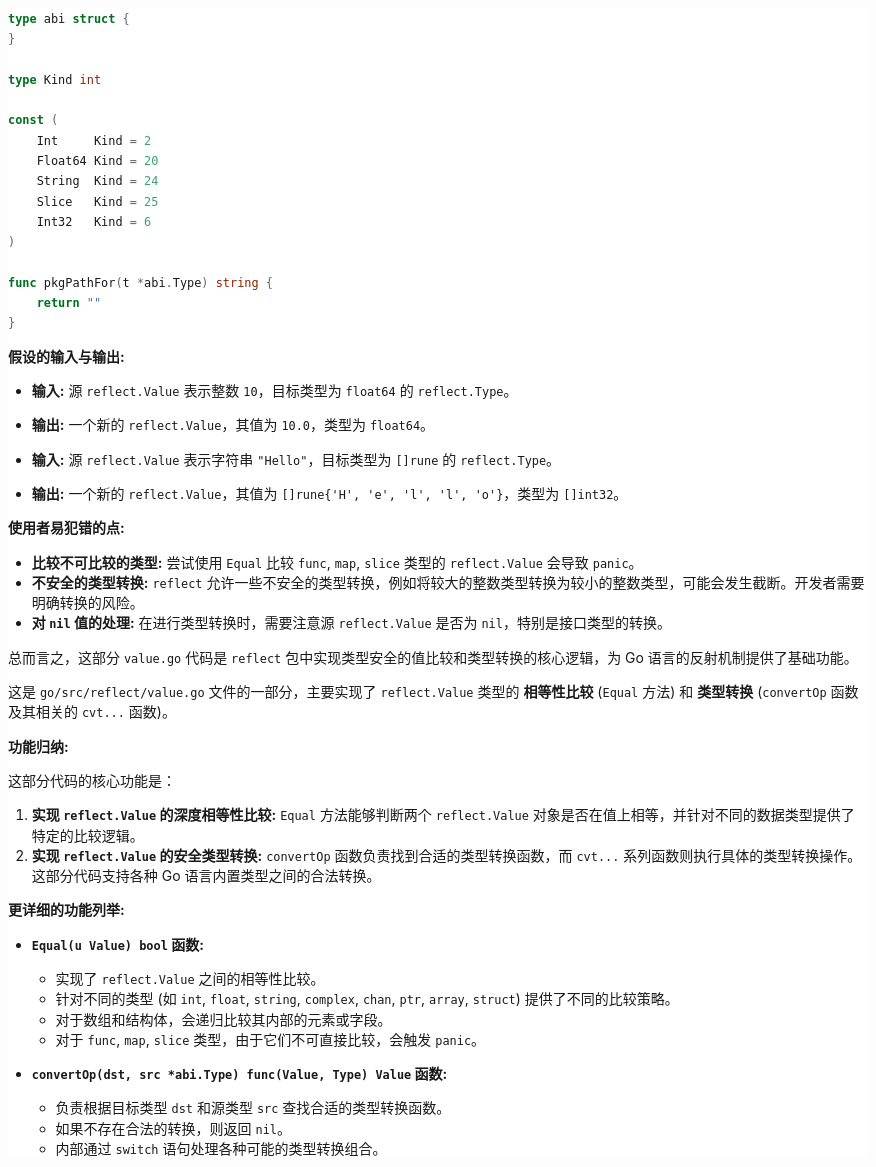 ```go
type abi struct {
}

type Kind int

const (
	Int     Kind = 2
	Float64 Kind = 20
	String  Kind = 24
	Slice   Kind = 25
	Int32   Kind = 6
)

func pkgPathFor(t *abi.Type) string {
	return ""
}
```

**假设的输入与输出:**

* **输入:** 源 `reflect.Value` 表示整数 `10`，目标类型为 `float64` 的 `reflect.Type`。
* **输出:** 一个新的 `reflect.Value`，其值为 `10.0`，类型为 `float64`。

* **输入:** 源 `reflect.Value` 表示字符串 `"Hello"`，目标类型为 `[]rune` 的 `reflect.Type`。
* **输出:** 一个新的 `reflect.Value`，其值为 `[]rune{'H', 'e', 'l', 'l', 'o'}`，类型为 `[]int32`。

**使用者易犯错的点:**

* **比较不可比较的类型:**  尝试使用 `Equal` 比较 `func`, `map`, `slice` 类型的 `reflect.Value` 会导致 `panic`。
* **不安全的类型转换:**  `reflect` 允许一些不安全的类型转换，例如将较大的整数类型转换为较小的整数类型，可能会发生截断。开发者需要明确转换的风险。
* **对 `nil` 值的处理:**  在进行类型转换时，需要注意源 `reflect.Value` 是否为 `nil`，特别是接口类型的转换。

总而言之，这部分 `value.go` 代码是 `reflect` 包中实现类型安全的值比较和类型转换的核心逻辑，为 Go 语言的反射机制提供了基础功能。

这是 `go/src/reflect/value.go` 文件的一部分，主要实现了 `reflect.Value` 类型的 **相等性比较** (`Equal` 方法) 和 **类型转换** (`convertOp` 函数及其相关的 `cvt...` 函数)。

**功能归纳:**

这部分代码的核心功能是：

1. **实现 `reflect.Value` 的深度相等性比较:**  `Equal` 方法能够判断两个 `reflect.Value` 对象是否在值上相等，并针对不同的数据类型提供了特定的比较逻辑。
2. **实现 `reflect.Value` 的安全类型转换:** `convertOp` 函数负责找到合适的类型转换函数，而 `cvt...` 系列函数则执行具体的类型转换操作。这部分代码支持各种 Go 语言内置类型之间的合法转换。

**更详细的功能列举:**

* **`Equal(u Value) bool` 函数:**
    * 实现了 `reflect.Value` 之间的相等性比较。
    * 针对不同的类型 (如 `int`, `float`, `string`, `complex`, `chan`, `ptr`, `array`, `struct`) 提供了不同的比较策略。
    * 对于数组和结构体，会递归比较其内部的元素或字段。
    * 对于 `func`, `map`, `slice` 类型，由于它们不可直接比较，会触发 `panic`。

* **`convertOp(dst, src *abi.Type) func(Value, Type) Value` 函数:**
    * 负责根据目标类型 `dst` 和源类型 `src` 查找合适的类型转换函数。
    * 如果不存在合法的转换，则返回 `nil`。
    * 内部通过 `switch` 语句处理各种可能的类型转换组合。
